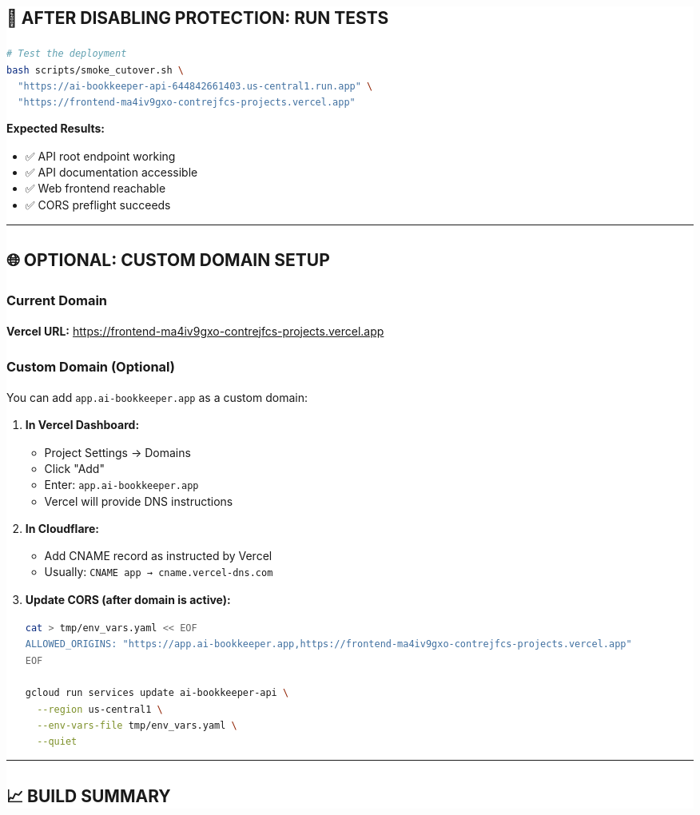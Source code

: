
## 🧪 AFTER DISABLING PROTECTION: RUN TESTS

```bash
# Test the deployment
bash scripts/smoke_cutover.sh \
  "https://ai-bookkeeper-api-644842661403.us-central1.run.app" \
  "https://frontend-ma4iv9gxo-contrejfcs-projects.vercel.app"
```

**Expected Results:**
- ✅ API root endpoint working
- ✅ API documentation accessible
- ✅ Web frontend reachable
- ✅ CORS preflight succeeds

---

## 🌐 OPTIONAL: CUSTOM DOMAIN SETUP

### Current Domain
**Vercel URL:** https://frontend-ma4iv9gxo-contrejfcs-projects.vercel.app

### Custom Domain (Optional)
You can add `app.ai-bookkeeper.app` as a custom domain:

1. **In Vercel Dashboard:**
   - Project Settings → Domains
   - Click "Add"
   - Enter: `app.ai-bookkeeper.app`
   - Vercel will provide DNS instructions

2. **In Cloudflare:**
   - Add CNAME record as instructed by Vercel
   - Usually: `CNAME app → cname.vercel-dns.com`

3. **Update CORS (after domain is active):**
   ```bash
   cat > tmp/env_vars.yaml << EOF
   ALLOWED_ORIGINS: "https://app.ai-bookkeeper.app,https://frontend-ma4iv9gxo-contrejfcs-projects.vercel.app"
   EOF
   
   gcloud run services update ai-bookkeeper-api \
     --region us-central1 \
     --env-vars-file tmp/env_vars.yaml \
     --quiet
   ```

---

## 📈 BUILD SUMMARY
